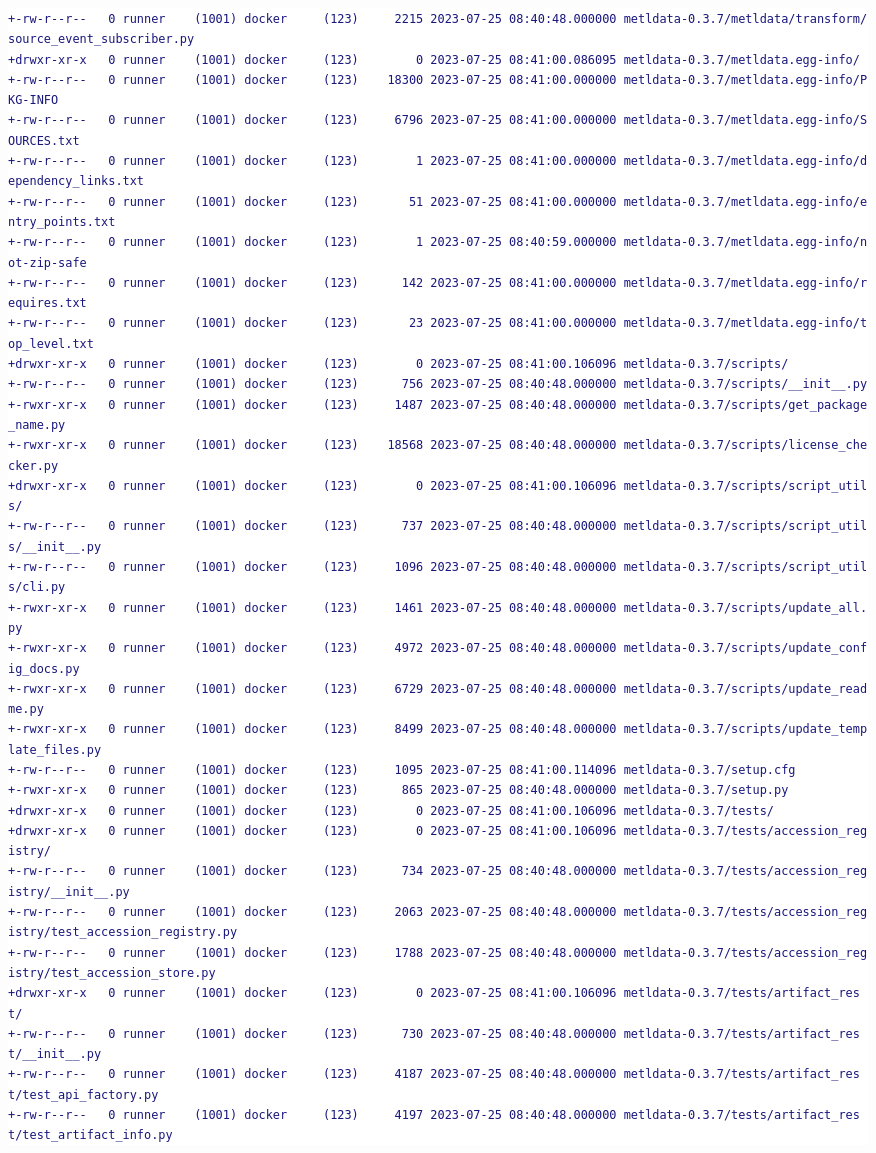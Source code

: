 ```diff
+-rw-r--r--   0 runner    (1001) docker     (123)     2215 2023-07-25 08:40:48.000000 metldata-0.3.7/metldata/transform/source_event_subscriber.py
+drwxr-xr-x   0 runner    (1001) docker     (123)        0 2023-07-25 08:41:00.086095 metldata-0.3.7/metldata.egg-info/
+-rw-r--r--   0 runner    (1001) docker     (123)    18300 2023-07-25 08:41:00.000000 metldata-0.3.7/metldata.egg-info/PKG-INFO
+-rw-r--r--   0 runner    (1001) docker     (123)     6796 2023-07-25 08:41:00.000000 metldata-0.3.7/metldata.egg-info/SOURCES.txt
+-rw-r--r--   0 runner    (1001) docker     (123)        1 2023-07-25 08:41:00.000000 metldata-0.3.7/metldata.egg-info/dependency_links.txt
+-rw-r--r--   0 runner    (1001) docker     (123)       51 2023-07-25 08:41:00.000000 metldata-0.3.7/metldata.egg-info/entry_points.txt
+-rw-r--r--   0 runner    (1001) docker     (123)        1 2023-07-25 08:40:59.000000 metldata-0.3.7/metldata.egg-info/not-zip-safe
+-rw-r--r--   0 runner    (1001) docker     (123)      142 2023-07-25 08:41:00.000000 metldata-0.3.7/metldata.egg-info/requires.txt
+-rw-r--r--   0 runner    (1001) docker     (123)       23 2023-07-25 08:41:00.000000 metldata-0.3.7/metldata.egg-info/top_level.txt
+drwxr-xr-x   0 runner    (1001) docker     (123)        0 2023-07-25 08:41:00.106096 metldata-0.3.7/scripts/
+-rw-r--r--   0 runner    (1001) docker     (123)      756 2023-07-25 08:40:48.000000 metldata-0.3.7/scripts/__init__.py
+-rwxr-xr-x   0 runner    (1001) docker     (123)     1487 2023-07-25 08:40:48.000000 metldata-0.3.7/scripts/get_package_name.py
+-rwxr-xr-x   0 runner    (1001) docker     (123)    18568 2023-07-25 08:40:48.000000 metldata-0.3.7/scripts/license_checker.py
+drwxr-xr-x   0 runner    (1001) docker     (123)        0 2023-07-25 08:41:00.106096 metldata-0.3.7/scripts/script_utils/
+-rw-r--r--   0 runner    (1001) docker     (123)      737 2023-07-25 08:40:48.000000 metldata-0.3.7/scripts/script_utils/__init__.py
+-rw-r--r--   0 runner    (1001) docker     (123)     1096 2023-07-25 08:40:48.000000 metldata-0.3.7/scripts/script_utils/cli.py
+-rwxr-xr-x   0 runner    (1001) docker     (123)     1461 2023-07-25 08:40:48.000000 metldata-0.3.7/scripts/update_all.py
+-rwxr-xr-x   0 runner    (1001) docker     (123)     4972 2023-07-25 08:40:48.000000 metldata-0.3.7/scripts/update_config_docs.py
+-rwxr-xr-x   0 runner    (1001) docker     (123)     6729 2023-07-25 08:40:48.000000 metldata-0.3.7/scripts/update_readme.py
+-rwxr-xr-x   0 runner    (1001) docker     (123)     8499 2023-07-25 08:40:48.000000 metldata-0.3.7/scripts/update_template_files.py
+-rw-r--r--   0 runner    (1001) docker     (123)     1095 2023-07-25 08:41:00.114096 metldata-0.3.7/setup.cfg
+-rwxr-xr-x   0 runner    (1001) docker     (123)      865 2023-07-25 08:40:48.000000 metldata-0.3.7/setup.py
+drwxr-xr-x   0 runner    (1001) docker     (123)        0 2023-07-25 08:41:00.106096 metldata-0.3.7/tests/
+drwxr-xr-x   0 runner    (1001) docker     (123)        0 2023-07-25 08:41:00.106096 metldata-0.3.7/tests/accession_registry/
+-rw-r--r--   0 runner    (1001) docker     (123)      734 2023-07-25 08:40:48.000000 metldata-0.3.7/tests/accession_registry/__init__.py
+-rw-r--r--   0 runner    (1001) docker     (123)     2063 2023-07-25 08:40:48.000000 metldata-0.3.7/tests/accession_registry/test_accession_registry.py
+-rw-r--r--   0 runner    (1001) docker     (123)     1788 2023-07-25 08:40:48.000000 metldata-0.3.7/tests/accession_registry/test_accession_store.py
+drwxr-xr-x   0 runner    (1001) docker     (123)        0 2023-07-25 08:41:00.106096 metldata-0.3.7/tests/artifact_rest/
+-rw-r--r--   0 runner    (1001) docker     (123)      730 2023-07-25 08:40:48.000000 metldata-0.3.7/tests/artifact_rest/__init__.py
+-rw-r--r--   0 runner    (1001) docker     (123)     4187 2023-07-25 08:40:48.000000 metldata-0.3.7/tests/artifact_rest/test_api_factory.py
+-rw-r--r--   0 runner    (1001) docker     (123)     4197 2023-07-25 08:40:48.000000 metldata-0.3.7/tests/artifact_rest/test_artifact_info.py
```